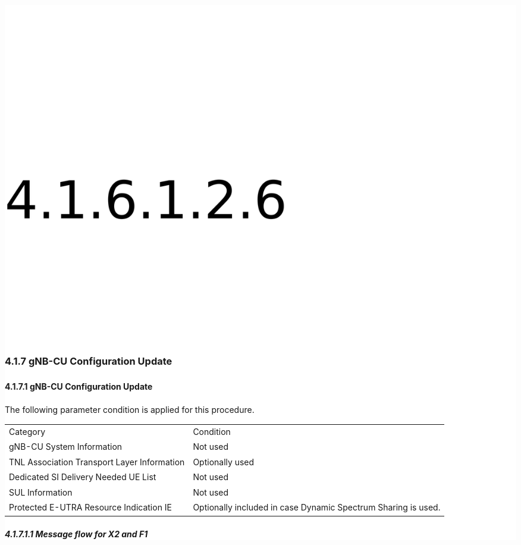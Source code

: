 ![](../assets/images/929dfbf6698b.emf.png)

### 4.1.7 gNB-CU Configuration Update

#### 4.1.7.1 gNB-CU Configuration Update

The following parameter condition is applied for this procedure.

|  |  |
| --- | --- |
| Category | Condition |
| gNB-CU System Information | Not used |
| TNL Association Transport Layer Information | Optionally used |
| Dedicated SI Delivery Needed UE List | Not used |
| SUL Information | Not used |
| Protected E-UTRA Resource Indication IE | Optionally included in case Dynamic Spectrum Sharing is used. |

##### 4.1.7.1.1 Message flow for X2 and F1
